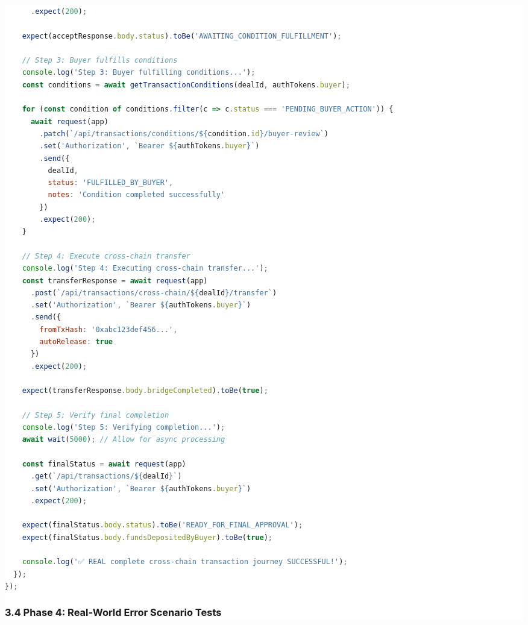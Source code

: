 ```javascript
      .expect(200);

    expect(acceptResponse.body.status).toBe('AWAITING_CONDITION_FULFILLMENT');
    
    // Step 3: Buyer fulfills conditions
    console.log('Step 3: Buyer fulfilling conditions...');
    const conditions = await getTransactionConditions(dealId, authTokens.buyer);
    
    for (const condition of conditions.filter(c => c.status === 'PENDING_BUYER_ACTION')) {
      await request(app)
        .patch(`/api/transactions/conditions/${condition.id}/buyer-review`)
        .set('Authorization', `Bearer ${authTokens.buyer}`)
        .send({
          dealId,
          status: 'FULFILLED_BY_BUYER',
          notes: 'Condition completed successfully'
        })
        .expect(200);
    }

    // Step 4: Execute cross-chain transfer
    console.log('Step 4: Executing cross-chain transfer...');
    const transferResponse = await request(app)
      .post(`/api/transactions/cross-chain/${dealId}/transfer`)
      .set('Authorization', `Bearer ${authTokens.buyer}`)
      .send({
        fromTxHash: '0xabc123def456...',
        autoRelease: true
      })
      .expect(200);

    expect(transferResponse.body.bridgeCompleted).toBe(true);
    
    // Step 5: Verify final completion
    console.log('Step 5: Verifying completion...');
    await wait(5000); // Allow for async processing
    
    const finalStatus = await request(app)
      .get(`/api/transactions/${dealId}`)
      .set('Authorization', `Bearer ${authTokens.buyer}`)
      .expect(200);

    expect(finalStatus.body.status).toBe('READY_FOR_FINAL_APPROVAL');
    expect(finalStatus.body.fundsDepositedByBuyer).toBe(true);
    
    console.log('✅ REAL complete cross-chain transaction journey SUCCESSFUL!');
  });
});
```

### 3.4 Phase 4: Real-World Error Scenario Tests
